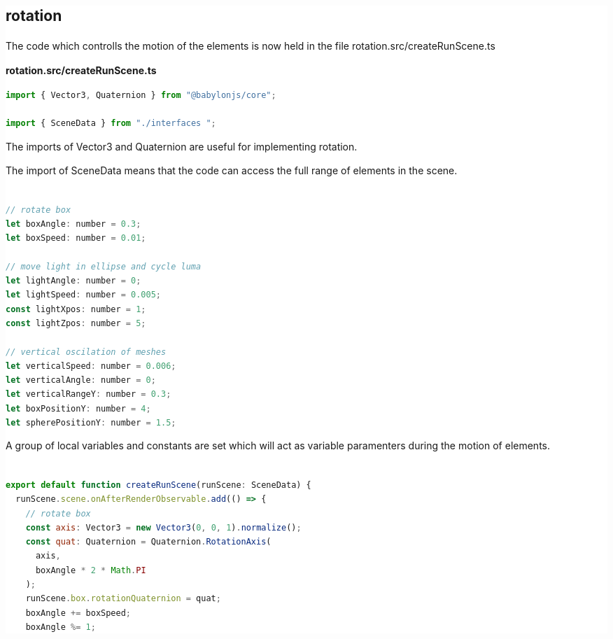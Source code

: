 ## rotation

The code which controlls the motion of the elements is now held in the file rotation.src/createRunScene.ts

**rotation.src/createRunScene.ts**
```javascript
import { Vector3, Quaternion } from "@babylonjs/core";

import { SceneData } from "./interfaces ";
```
The imports of Vector3 and Quaternion are useful for implementing rotation.

The import of SceneData means that the code can access the full range of elements in the scene.

```javascript

// rotate box
let boxAngle: number = 0.3;
let boxSpeed: number = 0.01;

// move light in ellipse and cycle luma
let lightAngle: number = 0;
let lightSpeed: number = 0.005;
const lightXpos: number = 1;
const lightZpos: number = 5;

// vertical oscilation of meshes
let verticalSpeed: number = 0.006;
let verticalAngle: number = 0;
let verticalRangeY: number = 0.3;
let boxPositionY: number = 4;
let spherePositionY: number = 1.5;

```
A group of local variables and constants are set which will act as variable paramenters during the motion of elements.

```javascript

export default function createRunScene(runScene: SceneData) {
  runScene.scene.onAfterRenderObservable.add(() => {
    // rotate box
    const axis: Vector3 = new Vector3(0, 0, 1).normalize();
    const quat: Quaternion = Quaternion.RotationAxis(
      axis,
      boxAngle * 2 * Math.PI
    );
    runScene.box.rotationQuaternion = quat;
    boxAngle += boxSpeed;
    boxAngle %= 1;

```
